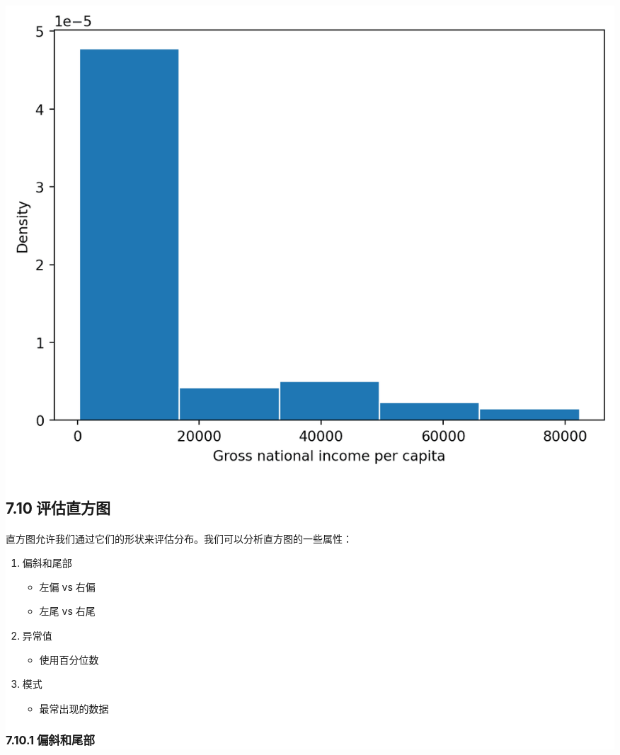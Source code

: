 ![](img/c4a211c36b18040fd553ff19e4c10e01.png)

## 7.10 评估直方图

直方图允许我们通过它们的形状来评估分布。我们可以分析直方图的一些属性：

1.  偏斜和尾部

    +   左偏 vs 右偏

    +   左尾 vs 右尾

1.  异常值

    +   使用百分位数

1.  模式

    +   最常出现的数据

### 7.10.1 偏斜和尾部

